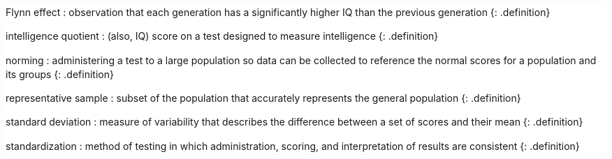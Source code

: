 Flynn effect
: observation that each generation has a significantly higher IQ than the previous generation
{: .definition}

intelligence quotient
: (also, IQ) score on a test designed to measure intelligence
{: .definition}

norming
: administering a test to a large population so data can be collected to reference the normal scores for a population and its groups
{: .definition}

representative sample
: subset of the population that accurately represents the general population
{: .definition}

standard deviation
: measure of variability that describes the difference between a set of scores and their mean
{: .definition}

standardization
: method of testing in which administration, scoring, and interpretation of results are consistent
{: .definition}

</div>

